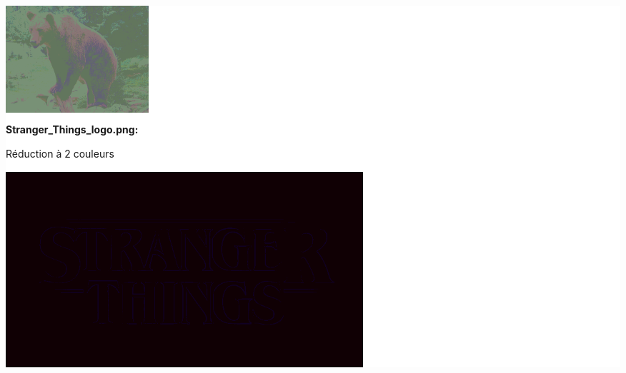 <img src="../../resources/personalSolution/test_perso/10_ours.png" width="200" height="auto" alt="mario_small" style="display: block"/>

**Stranger_Things_logo.png:**

Réduction à 2 couleurs

<img src="../../resources/personalSolution/test_perso/2_Stranger_Things_logo.png" width="500" height="auto" alt="mario_small" style="display: block"/>
